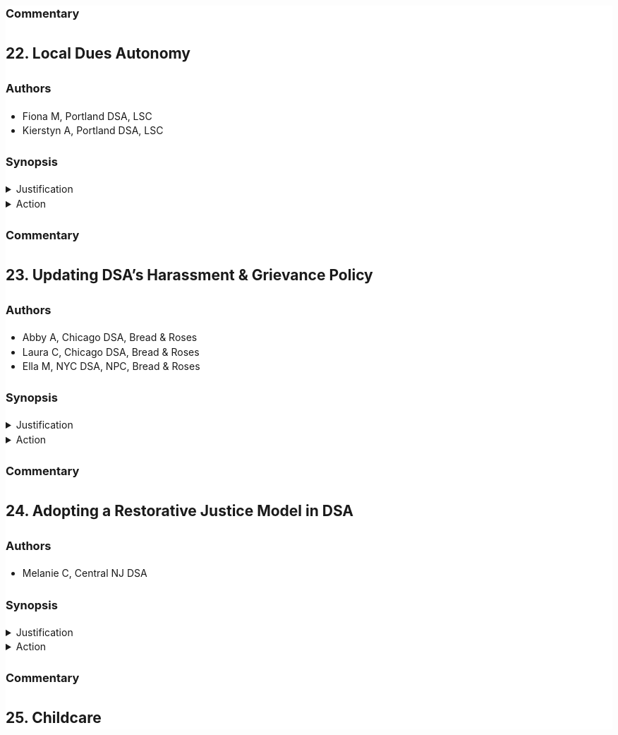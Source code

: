 ### Commentary


## 22. Local Dues Autonomy 

### Authors
* Fiona M, Portland DSA, LSC
* Kierstyn A, Portland DSA, LSC

### Synopsis

<details><summary>Justification</summary></details>

<details><summary>Action</summary></details>

### Commentary


## 23. Updating DSA’s Harassment & Grievance Policy

### Authors
* Abby A, Chicago DSA, Bread & Roses
* Laura C, Chicago DSA, Bread & Roses
* Ella M, NYC DSA, NPC, Bread & Roses

### Synopsis

<details><summary>Justification</summary></details>

<details><summary>Action</summary></details>

### Commentary


## 24. Adopting a Restorative Justice Model in DSA

### Authors
* Melanie C, Central NJ DSA

### Synopsis

<details><summary>Justification</summary></details>

<details><summary>Action</summary></details>

### Commentary


## 25. Childcare 

